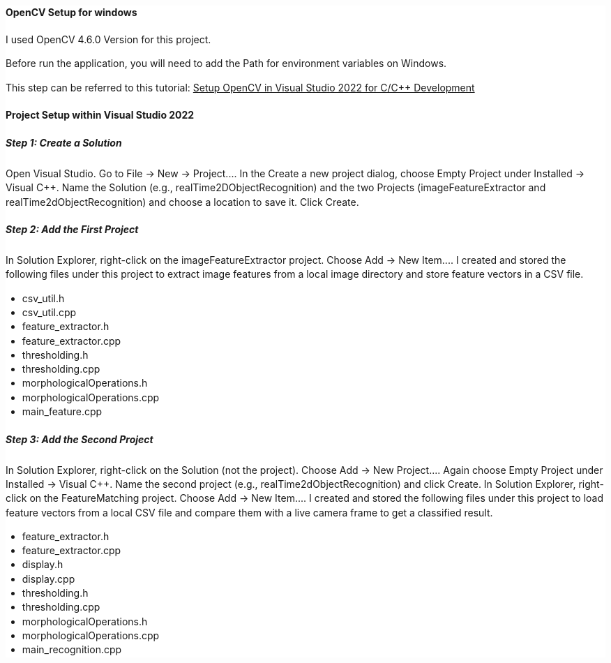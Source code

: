 #### OpenCV Setup for windows

I used OpenCV 4.6.0 Version for this project.

Before run the application, you will need to add the Path for environment variables on Windows.

This step can be referred to this tutorial: [Setup OpenCV in Visual Studio 2022 for C/C++ Development](https://www.youtube.com/watch?v=unSce_GPwto)

#### Project Setup within Visual Studio 2022

##### Step 1: Create a Solution

Open Visual Studio.
Go to File -> New -> Project....
In the Create a new project dialog, choose Empty Project under Installed -> Visual C++.
Name the Solution (e.g., realTime2DObjectRecognition) and the two Projects (imageFeatureExtractor and realTime2dObjectRecognition) and choose a location to save it. Click Create.

##### Step 2: Add the First Project

In Solution Explorer, right-click on the imageFeatureExtractor project.
Choose Add -> New Item....
I created and stored the following files under this project to extract image features from a local image directory and store feature vectors in a CSV file.

- csv_util.h
- csv_util.cpp
- feature_extractor.h
- feature_extractor.cpp
- thresholding.h
- thresholding.cpp
- morphologicalOperations.h
- morphologicalOperations.cpp
- main_feature.cpp

##### Step 3: Add the Second Project

In Solution Explorer, right-click on the Solution (not the project).
Choose Add -> New Project....
Again choose Empty Project under Installed -> Visual C++.
Name the second project (e.g., realTime2dObjectRecognition) and click Create.
In Solution Explorer, right-click on the FeatureMatching project.
Choose Add -> New Item....
I created and stored the following files under this project to load feature vectors from a local CSV file and compare them with a live camera frame to get a classified result.

- feature_extractor.h
- feature_extractor.cpp
- display.h
- display.cpp
- thresholding.h
- thresholding.cpp
- morphologicalOperations.h
- morphologicalOperations.cpp
- main_recognition.cpp
